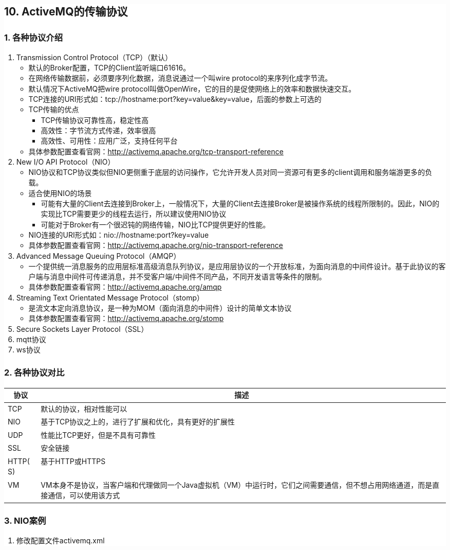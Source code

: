 ## 10. ActiveMQ的传输协议

### 1. 各种协议介绍

1. Transmission Control Protocol（TCP）（默认）
   - 默认的Broker配置，TCP的Client监听端口61616。
   - 在网络传输数据前，必须要序列化数据，消息说通过一个叫wire protocol的来序列化成字节流。
   - 默认情况下ActiveMQ把wire protocol叫做OpenWire，它的目的是促使网络上的效率和数据快速交互。
   - TCP连接的URI形式如：tcp://hostname:port?key=value&key=value，后面的参数上可选的
   - TCP传输的优点
     - TCP传输协议可靠性高，稳定性高
     - 高效性：字节流方式传递，效率很高
     - 高效性、可用性：应用广泛，支持任何平台
   - 具体参数配置查看官网：http://activemq.apache.org/tcp-transport-reference
2. New I/O API Protocol（NIO）
   - NIO协议和TCP协议类似但NIO更侧重于底层的访问操作，它允许开发人员对同一资源可有更多的client调用和服务端游更多的负载。
   - 适合使用NIO的场景
     - 可能有大量的Client去连接到Broker上，一般情况下，大量的Client去连接Broker是被操作系统的线程所限制的。因此，NIO的实现比TCP需要更少的线程去运行，所以建议使用NIO协议
     - 可能对于Broker有一个很迟钝的网络传输，NIO比TCP提供更好的性能。
   - NIO连接的URI形式如：nio://hostname:port?key=value
   - 具体参数配置查看官网：http://activemq.apache.org/nio-transport-reference
3. Advanced Message Queuing Protocol（AMQP）
   - 一个提供统一消息服务的应用层标准高级消息队列协议，是应用层协议的一个开放标准，为面向消息的中间件设计。基于此协议的客户端与消息中间件可传递消息，并不受客户端/中间件不同产品，不同开发语言等条件的限制。
   - 具体参数配置查看官网：http://activemq.apache.org/amqp
4. Streaming Text Orientated Message Protocol（stomp）
   - 是流文本定向消息协议，是一种为MOM（面向消息的中间件）设计的简单文本协议
   - 具体参数配置查看官网：http://activemq.apache.org/stomp
5. Secure Sockets Layer Protocol（SSL）
6. mqtt协议
7. ws协议

### 2. 各种协议对比

| 协议    | 描述                                                         |
| ------- | ------------------------------------------------------------ |
| TCP     | 默认的协议，相对性能可以                                     |
| NIO     | 基于TCP协议之上的，进行了扩展和优化，具有更好的扩展性        |
| UDP     | 性能比TCP更好，但是不具有可靠性                              |
| SSL     | 安全链接                                                     |
| HTTP(S) | 基于HTTP或HTTPS                                              |
| VM      | VM本身不是协议，当客户端和代理做同一个Java虚拟机（VM）中运行时，它们之间需要通信，但不想占用网络通道，而是直接通信，可以使用该方式 |

### 3. NIO案例

1. 修改配置文件activemq.xml
